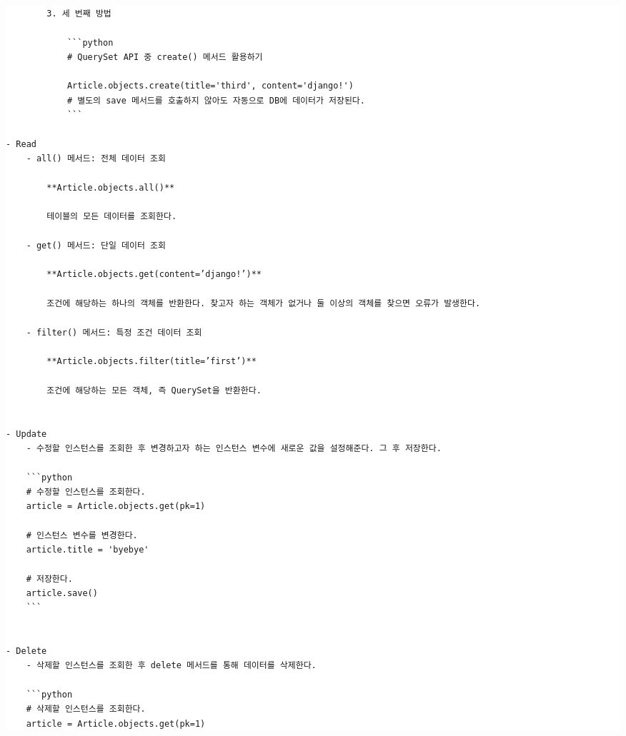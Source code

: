             3. 세 번째 방법
                
                ```python
                # QuerySet API 중 create() 메서드 활용하기
                
                Article.objects.create(title='third', content='django!')
                # 별도의 save 메서드를 호출하지 않아도 자동으로 DB에 데이터가 저장된다.
                ```
                
    - Read
        - all() 메서드: 전체 데이터 조회
            
            **Article.objects.all()**
            
            테이블의 모든 데이터를 조회한다.
            
        - get() 메서드: 단일 데이터 조회
            
            **Article.objects.get(content=’django!’)**
            
            조건에 해당하는 하나의 객체를 반환한다. 찾고자 하는 객체가 없거나 둘 이상의 객체를 찾으면 오류가 발생한다.
            
        - filter() 메서드: 특정 조건 데이터 조회
            
            **Article.objects.filter(title=’first’)**
            
            조건에 해당하는 모든 객체, 즉 QuerySet을 반환한다.
            
        
    - Update
        - 수정할 인스턴스를 조회한 후 변경하고자 하는 인스턴스 변수에 새로운 값을 설정해준다. 그 후 저장한다.
        
        ```python
        # 수정할 인스턴스를 조회한다.
        article = Article.objects.get(pk=1)
        
        # 인스턴스 변수를 변경한다.
        article.title = 'byebye'
        
        # 저장한다.
        article.save()
        ```
        
    
    - Delete
        - 삭제할 인스턴스를 조회한 후 delete 메서드를 통해 데이터를 삭제한다.
        
        ```python
        # 삭제할 인스턴스를 조회한다.
        article = Article.objects.get(pk=1)
        